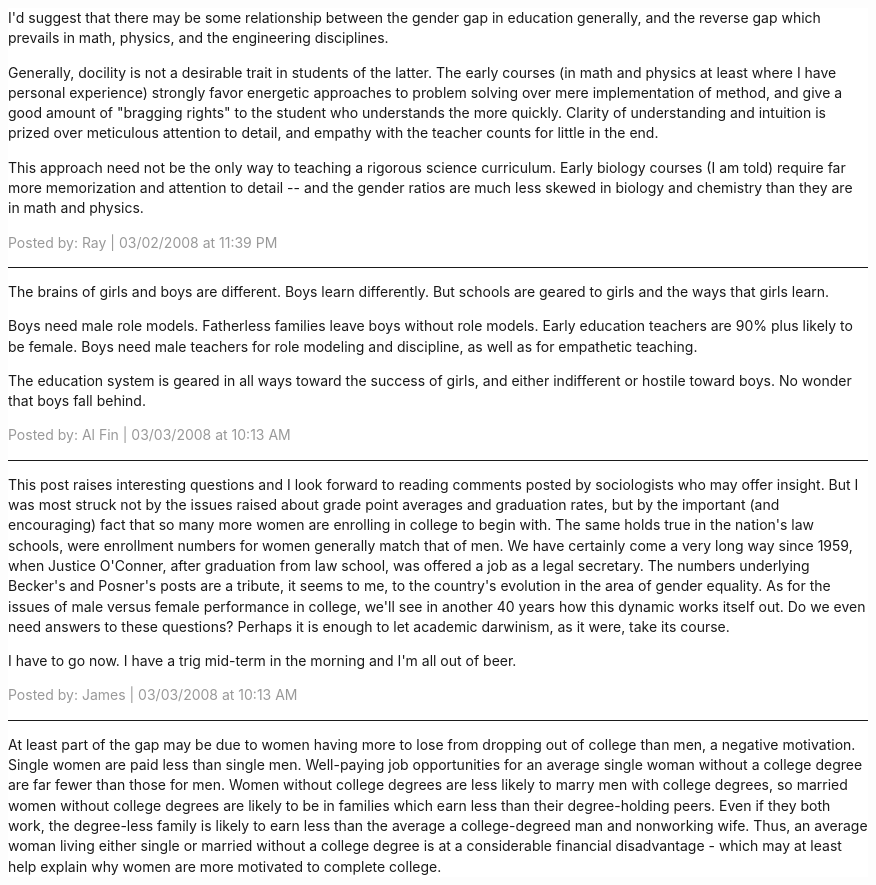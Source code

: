 I'd suggest that there may be some relationship between the gender gap in education generally, and the reverse gap which prevails in math, physics, and the engineering disciplines. 

Generally, docility is not a desirable trait in students of the latter. The early courses (in math and physics at least where I have personal experience) strongly favor energetic approaches to problem solving over mere implementation of method, and give a good amount of "bragging rights" to the student who understands the more quickly. Clarity of understanding and intuition is prized over meticulous attention to detail, and empathy with the teacher counts for little in the end. 

This approach need not be the only way to teaching a rigorous science curriculum. Early biology courses (I am told) require far more memorization and attention to detail -- and the gender ratios are much less skewed in biology and chemistry than they are in math and physics.

<span style="color:#999">Posted by: Ray | 03/02/2008 at 11:39 PM</span>

---

The brains of girls and boys are different.  Boys learn differently.  But schools are geared to girls and the ways that girls learn.

Boys need male role models.  Fatherless families leave boys without role models.  Early education teachers are 90% plus likely to be female.  Boys need male teachers for role modeling and discipline, as well as for empathetic teaching.  

The education system is geared in all ways toward the success of girls, and either indifferent or hostile toward boys.  No wonder that boys fall behind.

<span style="color:#999">Posted by: Al Fin | 03/03/2008 at 10:13 AM</span>

---

This post raises interesting questions and I look forward to reading comments posted by sociologists who may offer insight.  But I was most struck not by the issues raised about grade point averages and graduation rates, but by the important (and encouraging) fact that so many more women are enrolling in college to begin with.  The same holds true in the nation's law schools, were enrollment numbers for women generally match that of men.  We have certainly come a very long way since 1959, when Justice O'Conner, after graduation from law school, was offered a job as a legal secretary.  The numbers underlying Becker's and Posner's posts are a tribute, it seems to me, to the country's evolution in the area of gender equality.  As for the issues of male versus female performance in college, we'll see in another 40 years how this dynamic works itself out.  Do we even need answers to these questions?  Perhaps it is enough to let academic darwinism, as it were, take its course.

I have to go now.  I have a trig mid-term in the morning and I'm all out of beer.

<span style="color:#999">Posted by: James | 03/03/2008 at 10:13 AM</span>

---

At least part of the gap may be due to women having more to lose from dropping out of college than men, a negative motivation. 
Single women are paid less than single men. Well-paying job opportunities for an average single woman without a college degree are far fewer than those for men. 
Women without college degrees are less likely to marry men with college degrees, so married women without college degrees are likely to be in families which earn less than their degree-holding peers. Even if they both work, the degree-less family is likely to earn less than the average a college-degreed man and nonworking wife. 
Thus, an average woman living either single or married without a college degree is at a considerable financial disadvantage - which may at least help explain why women are more motivated to complete college.
